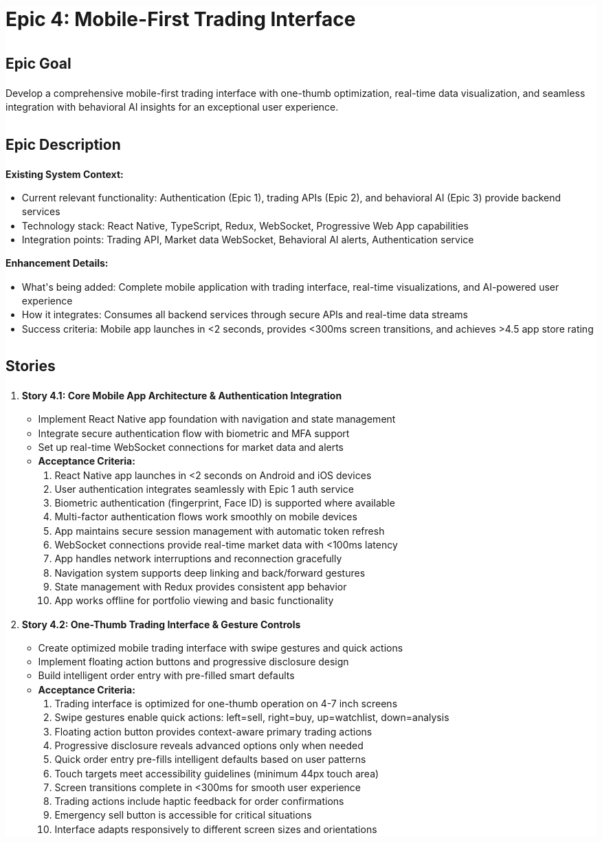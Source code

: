 # Epic 4: Mobile-First Trading Interface

## Epic Goal

Develop a comprehensive mobile-first trading interface with one-thumb optimization, real-time data visualization, and seamless integration with behavioral AI insights for an exceptional user experience.

## Epic Description

**Existing System Context:**
- Current relevant functionality: Authentication (Epic 1), trading APIs (Epic 2), and behavioral AI (Epic 3) provide backend services
- Technology stack: React Native, TypeScript, Redux, WebSocket, Progressive Web App capabilities
- Integration points: Trading API, Market data WebSocket, Behavioral AI alerts, Authentication service

**Enhancement Details:**
- What's being added: Complete mobile application with trading interface, real-time visualizations, and AI-powered user experience
- How it integrates: Consumes all backend services through secure APIs and real-time data streams
- Success criteria: Mobile app launches in <2 seconds, provides <300ms screen transitions, and achieves >4.5 app store rating

## Stories

1. **Story 4.1: Core Mobile App Architecture & Authentication Integration**
   - Implement React Native app foundation with navigation and state management
   - Integrate secure authentication flow with biometric and MFA support
   - Set up real-time WebSocket connections for market data and alerts
   - **Acceptance Criteria:**
     1. React Native app launches in <2 seconds on Android and iOS devices
     2. User authentication integrates seamlessly with Epic 1 auth service
     3. Biometric authentication (fingerprint, Face ID) is supported where available
     4. Multi-factor authentication flows work smoothly on mobile devices
     5. App maintains secure session management with automatic token refresh
     6. WebSocket connections provide real-time market data with <100ms latency
     7. App handles network interruptions and reconnection gracefully
     8. Navigation system supports deep linking and back/forward gestures
     9. State management with Redux provides consistent app behavior
     10. App works offline for portfolio viewing and basic functionality

2. **Story 4.2: One-Thumb Trading Interface & Gesture Controls**
   - Create optimized mobile trading interface with swipe gestures and quick actions
   - Implement floating action buttons and progressive disclosure design
   - Build intelligent order entry with pre-filled smart defaults
   - **Acceptance Criteria:**
     1. Trading interface is optimized for one-thumb operation on 4-7 inch screens
     2. Swipe gestures enable quick actions: left=sell, right=buy, up=watchlist, down=analysis
     3. Floating action button provides context-aware primary trading actions
     4. Progressive disclosure reveals advanced options only when needed
     5. Quick order entry pre-fills intelligent defaults based on user patterns
     6. Touch targets meet accessibility guidelines (minimum 44px touch area)
     7. Screen transitions complete in <300ms for smooth user experience
     8. Trading actions include haptic feedback for order confirmations
     9. Emergency sell button is accessible for critical situations
     10. Interface adapts responsively to different screen sizes and orientations

